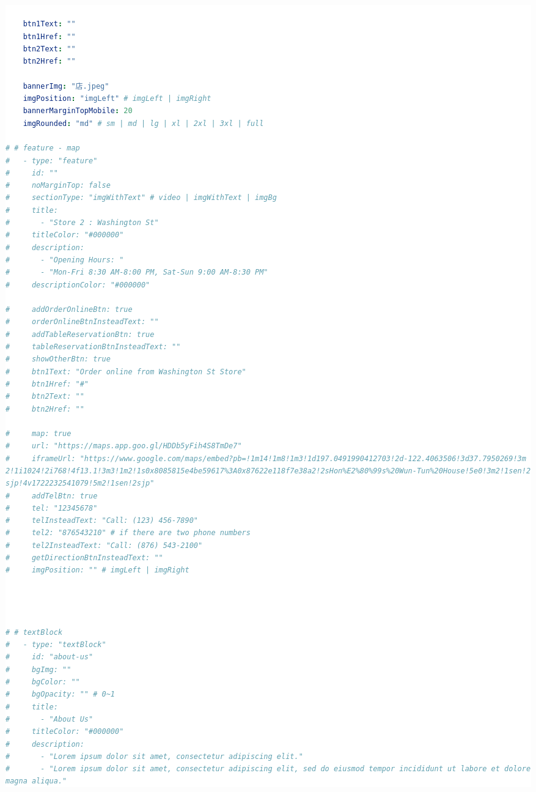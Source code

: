 ```yaml

    btn1Text: "" 
    btn1Href: "" 
    btn2Text: "" 
    btn2Href: "" 

    bannerImg: "店.jpeg"
    imgPosition: "imgLeft" # imgLeft | imgRight
    bannerMarginTopMobile: 20
    imgRounded: "md" # sm | md | lg | xl | 2xl | 3xl | full

# # feature - map
#   - type: "feature" 
#     id: ""
#     noMarginTop: false
#     sectionType: "imgWithText" # video | imgWithText | imgBg
#     title: 
#       - "Store 2 : Washington St"
#     titleColor: "#000000"
#     description: 
#       - "Opening Hours: "
#       - "Mon-Fri 8:30 AM-8:00 PM, Sat-Sun 9:00 AM-8:30 PM"
#     descriptionColor: "#000000"

#     addOrderOnlineBtn: true
#     orderOnlineBtnInsteadText: ""
#     addTableReservationBtn: true
#     tableReservationBtnInsteadText: ""
#     showOtherBtn: true
#     btn1Text: "Order online from Washington St Store" 
#     btn1Href: "#" 
#     btn2Text: "" 
#     btn2Href: "" 

#     map: true
#     url: "https://maps.app.goo.gl/HDDb5yFih4S8TmDe7"
#     iframeUrl: "https://www.google.com/maps/embed?pb=!1m14!1m8!1m3!1d197.0491990412703!2d-122.4063506!3d37.7950269!3m2!1i1024!2i768!4f13.1!3m3!1m2!1s0x8085815e4be59617%3A0x87622e118f7e38a2!2sHon%E2%80%99s%20Wun-Tun%20House!5e0!3m2!1sen!2sjp!4v1722232541079!5m2!1sen!2sjp"
#     addTelBtn: true
#     tel: "12345678"
#     telInsteadText: "Call: (123) 456-7890"
#     tel2: "876543210" # if there are two phone numbers
#     tel2InsteadText: "Call: (876) 543-2100"
#     getDirectionBtnInsteadText: ""
#     imgPosition: "" # imgLeft | imgRight




# # textBlock 
#   - type: "textBlock" 
#     id: "about-us"
#     bgImg: ""
#     bgColor: ""
#     bgOpacity: "" # 0~1
#     title: 
#       - "About Us"
#     titleColor: "#000000"
#     description: 
#       - "Lorem ipsum dolor sit amet, consectetur adipiscing elit."
#       - "Lorem ipsum dolor sit amet, consectetur adipiscing elit, sed do eiusmod tempor incididunt ut labore et dolore magna aliqua."
```